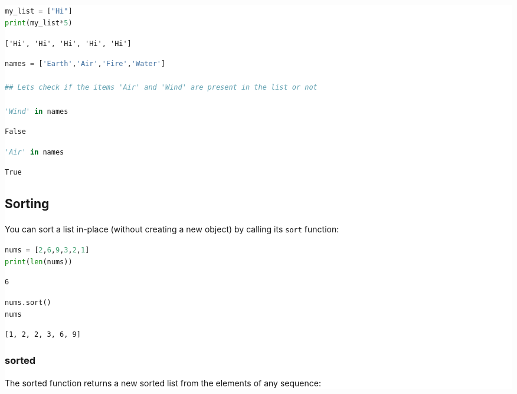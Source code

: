 

```python
my_list = ["Hi"]
print(my_list*5)
```

    ['Hi', 'Hi', 'Hi', 'Hi', 'Hi']



```python
names = ['Earth','Air','Fire','Water']

## Lets check if the items 'Air' and 'Wind' are present in the list or not

'Wind' in names
```




    False




```python
'Air' in names
```




    True



## Sorting

You can sort a list in-place (without creating a new object) by calling its `sort` function:


```python
nums = [2,6,9,3,2,1]
print(len(nums))
```

    6



```python
nums.sort()
nums
```




    [1, 2, 2, 3, 6, 9]



### sorted

The sorted function returns a new sorted list from the elements of any sequence:
